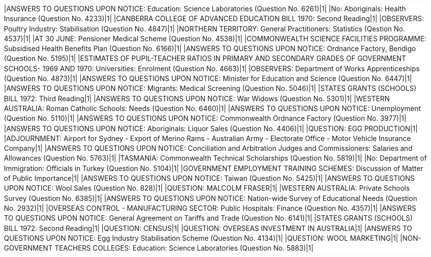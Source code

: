 |ANSWERS TO QUESTIONS UPON NOTICE: Education: Science Laboratories (Question No. 6261)|1|
|No: Aboriginals: Health Insurance (Question No. 4233)|1|
|CANBERRA COLLEGE OF ADVANCED EDUCATION BILL 1970: Second Reading|1|
|OBSERVERS: Poultry Industry: Stabilisation (Question No. 4847)|1|
|NORTHERN TERRITORY: General Practitioners: Statistics (Qestion No. 4537)|1|
|AT 30 JUNE: Pensioner Medical Scheme (Question No. 4538)|1|
|COMMONWEALTH SCIENCE FACILITIES PROGRAMME: Subsidised Health Benefits Plan (Question No. 6166)|1|
|ANSWERS TO QUESTIONS UPON NOTICE: Ordnance Factory, Bendigo (Question No. 5195)|1|
|ESTIMATES OF PUPIL-TEACHER RATIOS IN PRIMARY AND SECONDARY GRADES OF GOVERNMENT SCHOOLS- 1969 AND 1970: Universities: Enrolment (Question No. 4663)|1|
|OBSERVERS: Department of Works Apprenticeships (Question No. 4873)|1|
|ANSWERS TO QUESTIONS UPON NOTICE: Minister for Education and Science (Question No. 6447)|1|
|ANSWERS TO QUESTIONS UPON NOTICE: Migrants: Medical Screening (Question No. 5046)|1|
|STATES GRANTS (SCHOOLS) BILL 1972: Third Reading|1|
|ANSWERS TO QUESTIONS UPON NOTICE: War Widows (Question No. 5301)|1|
|WESTERN AUSTRALIA: Roman Catholic Schools: Needs (Question No. 6460)|1|
|ANSWERS TO QUESTIONS UPON NOTICE: Unemployment (Question No. 5110)|1|
|ANSWERS TO QUESTIONS UPON NOTICE: Commonwealth Ordnance Factory (Question No. 3977)|1|
|ANSWERS TO QUESTIONS UPON NOTICE: Aboriginals: Liquor Sales (Question No. 4406)|1|
|QUESTION: EGG PRODUCTION|1|
|ADJOURNMENT: Airport for Sydney - Export of Merino Rams - Australian Army - Electorate Office - Motor Vehicle Insurance Company|1|
|ANSWERS TO QUESTIONS UPON NOTICE: Conciliation and Arbitration Judges and Commissioners: Salaries and Allowances (Question No. 5763)|1|
|TASMANIA: Commonwealth Technical Scholarships (Question No. 5819)|1|
|No: Department of Immigration: Officials in Turkey (Question No. 5104)|1|
|GOVERNMENT EMPLOYMENT TRAINING SCHEMES: Discussion of Matter of Public Importance|1|
|ANSWERS TO QUESTIONS UPON NOTICE: Taiwan (Question No. 5425)|1|
|ANSWERS TO QUESTIONS UPON NOTICE: Wool Sales (Question No. 828)|1|
|QUESTION: MALCOLM FRASER|1|
|WESTERN AUSTRALIA: Private Schools Survey (Question No. 6385)|1|
|ANSWERS TO QUESTIONS UPON NOTICE: Nation-wide Survey of Educational Needs (Question No. 2932)|1|
|OVERSEAS CONTROL - MANUFACTURING SECTOR: Public Hospitals: Finance (Question No. 4357)|1|
|ANSWERS TO QUESTIONS UPON NOTICE: General Agreement on Tariffs and Trade (Question No. 6141)|1|
|STATES GRANTS (SCHOOLS) BILL 1972: Second Reading|1|
|QUESTION: CENSUS|1|
|QUESTION: OVERSEAS INVESTMENT IN AUSTRALIA|1|
|ANSWERS TO QUESTIONS UPON NOTICE: Egg Industry Stabilisation Scheme (Question No. 4134)|1|
|QUESTION: WOOL MARKETING|1|
|NON-GOVERNMENT TEACHERS COLLEGES: Education: Science Laboratories (Question No. 5883)|1|